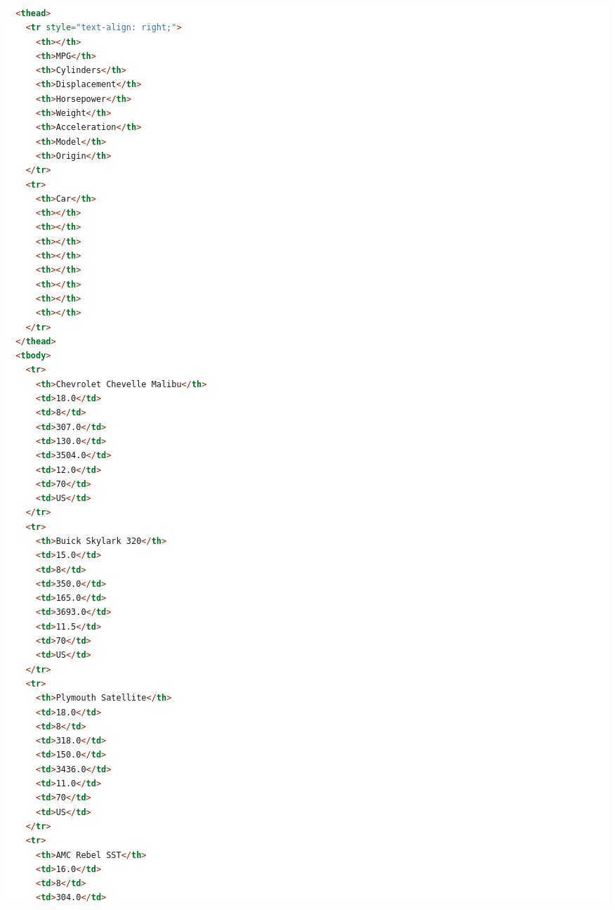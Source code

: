 ```html
  <thead>
    <tr style="text-align: right;">
      <th></th>
      <th>MPG</th>
      <th>Cylinders</th>
      <th>Displacement</th>
      <th>Horsepower</th>
      <th>Weight</th>
      <th>Acceleration</th>
      <th>Model</th>
      <th>Origin</th>
    </tr>
    <tr>
      <th>Car</th>
      <th></th>
      <th></th>
      <th></th>
      <th></th>
      <th></th>
      <th></th>
      <th></th>
      <th></th>
    </tr>
  </thead>
  <tbody>
    <tr>
      <th>Chevrolet Chevelle Malibu</th>
      <td>18.0</td>
      <td>8</td>
      <td>307.0</td>
      <td>130.0</td>
      <td>3504.0</td>
      <td>12.0</td>
      <td>70</td>
      <td>US</td>
    </tr>
    <tr>
      <th>Buick Skylark 320</th>
      <td>15.0</td>
      <td>8</td>
      <td>350.0</td>
      <td>165.0</td>
      <td>3693.0</td>
      <td>11.5</td>
      <td>70</td>
      <td>US</td>
    </tr>
    <tr>
      <th>Plymouth Satellite</th>
      <td>18.0</td>
      <td>8</td>
      <td>318.0</td>
      <td>150.0</td>
      <td>3436.0</td>
      <td>11.0</td>
      <td>70</td>
      <td>US</td>
    </tr>
    <tr>
      <th>AMC Rebel SST</th>
      <td>16.0</td>
      <td>8</td>
      <td>304.0</td>
```